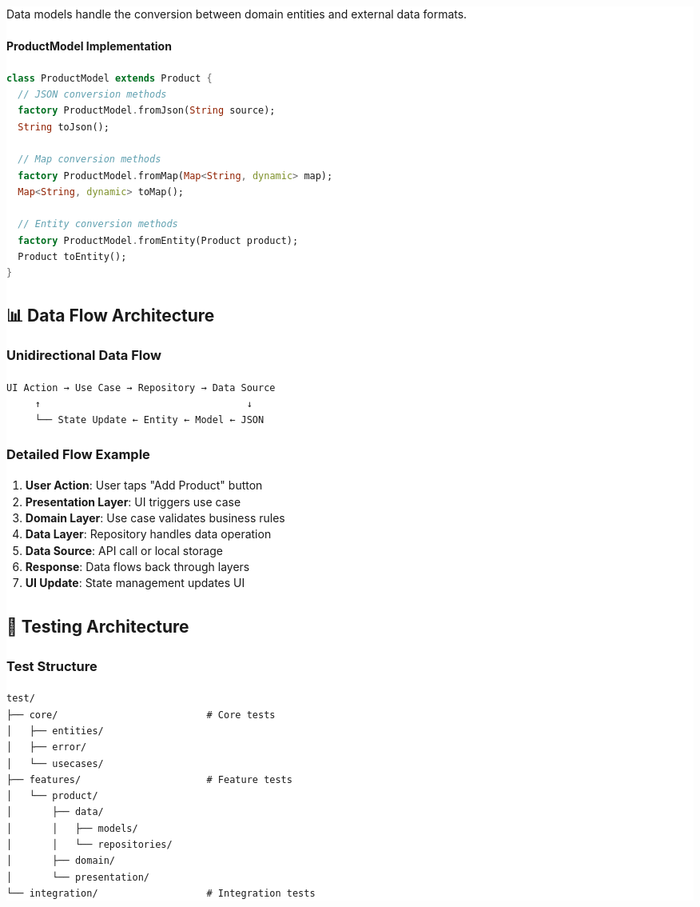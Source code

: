 Data models handle the conversion between domain entities and external data formats.

#### **ProductModel Implementation**
```dart
class ProductModel extends Product {
  // JSON conversion methods
  factory ProductModel.fromJson(String source);
  String toJson();
  
  // Map conversion methods
  factory ProductModel.fromMap(Map<String, dynamic> map);
  Map<String, dynamic> toMap();
  
  // Entity conversion methods
  factory ProductModel.fromEntity(Product product);
  Product toEntity();
}
```

## 📊 **Data Flow Architecture**

### **Unidirectional Data Flow**

```
UI Action → Use Case → Repository → Data Source
     ↑                                    ↓
     └── State Update ← Entity ← Model ← JSON
```

### **Detailed Flow Example**

1. **User Action**: User taps "Add Product" button
2. **Presentation Layer**: UI triggers use case
3. **Domain Layer**: Use case validates business rules
4. **Data Layer**: Repository handles data operation
5. **Data Source**: API call or local storage
6. **Response**: Data flows back through layers
7. **UI Update**: State management updates UI

## 🧪 **Testing Architecture**

### **Test Structure**

```
test/
├── core/                          # Core tests
│   ├── entities/
│   ├── error/
│   └── usecases/
├── features/                      # Feature tests
│   └── product/
│       ├── data/
│       │   ├── models/
│       │   └── repositories/
│       ├── domain/
│       └── presentation/
└── integration/                   # Integration tests
```
